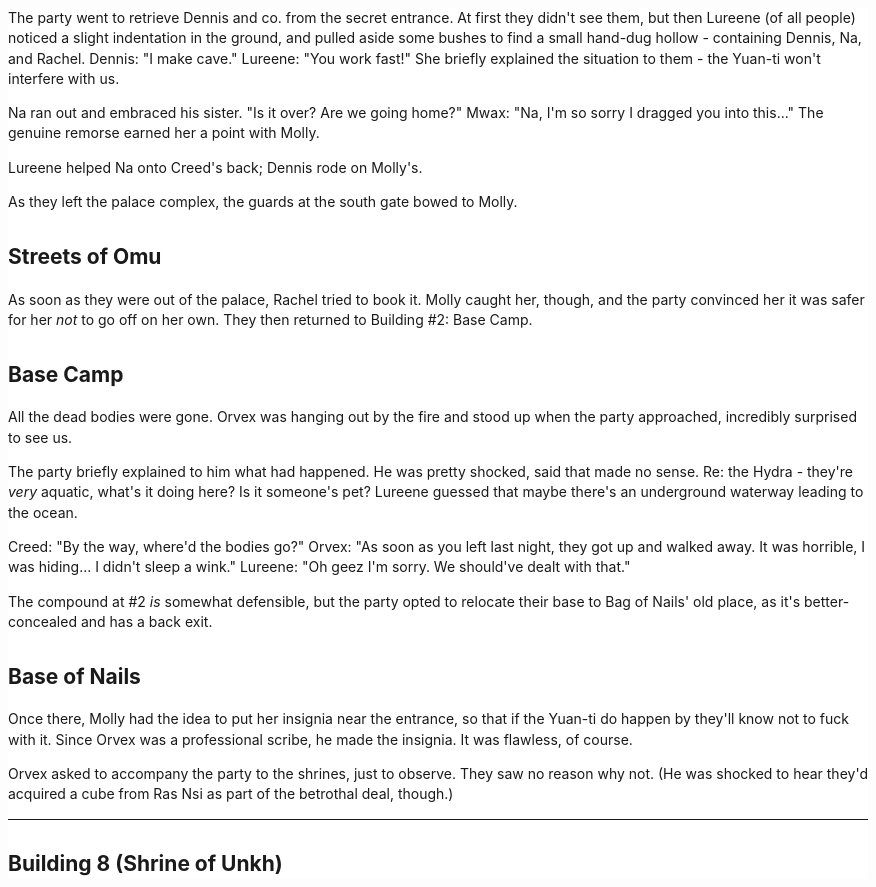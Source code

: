 The party went to retrieve Dennis and co. from the secret entrance.
At first they didn't see them, but then Lureene (of all people) noticed a slight indentation in the ground, and pulled aside some bushes to find a small hand-dug hollow - containing Dennis, Na, and Rachel.
    Dennis: "I make cave."
    Lureene: "You work fast!"
She briefly explained the situation to them - the Yuan-ti won't interfere with us.

Na ran out and embraced his sister. "Is it over? Are we going home?"
Mwax: "Na, I'm so sorry I dragged you into this..."
    The genuine remorse earned her a point with Molly.

Lureene helped Na onto Creed's back; Dennis rode on Molly's.

As they left the palace complex, the guards at the south gate bowed to Molly.

## Streets of Omu

As soon as they were out of the palace, Rachel tried to book it. Molly caught her, though, and the party convinced her it was safer for her *not* to go off on her own. They then returned to Building #2: Base Camp.

## Base Camp

All the dead bodies were gone.
Orvex was hanging out by the fire and stood up when the party approached, incredibly surprised to see us.

The party briefly explained to him what had happened.
He was pretty shocked, said that made no sense.
    Re: the Hydra - they're *very* aquatic, what's it doing here? Is it someone's pet? Lureene guessed that maybe there's an underground waterway leading to the ocean.

Creed: "By the way, where'd the bodies go?"
Orvex: "As soon as you left last night, they got up and walked away. It was horrible, I was hiding... I didn't sleep a wink."
Lureene: "Oh geez I'm sorry. We should've dealt with that."

The compound at #2 *is* somewhat defensible, but the party opted to relocate their base to Bag of Nails' old place, as it's better-concealed and has a back exit.

## Base of Nails

Once there, Molly had the idea to put her insignia near the entrance, so that if the Yuan-ti do happen by they'll know not to fuck with it.
Since Orvex was a professional scribe, he made the insignia. It was flawless, of course.

Orvex asked to accompany the party to the shrines, just to observe. They saw no reason why not. (He was shocked to hear they'd acquired a cube from Ras Nsi as part of the betrothal deal, though.)

---

## Building 8 (Shrine of Unkh)

